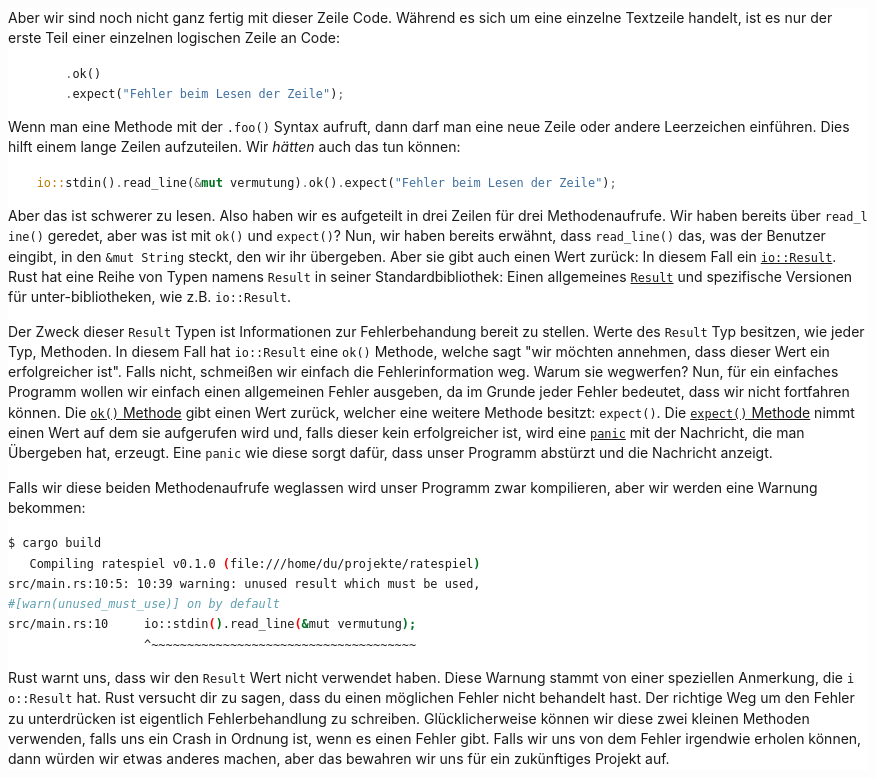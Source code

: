Aber wir sind noch nicht ganz fertig mit dieser Zeile Code.
Während es sich um eine einzelne Textzeile handelt, ist es nur der erste
Teil einer einzelnen logischen Zeile an Code:

```rust
        .ok()
        .expect("Fehler beim Lesen der Zeile");
```

Wenn man eine Methode mit der `.foo()` Syntax aufruft, dann darf man eine
neue Zeile oder andere Leerzeichen einführen.
Dies hilft einem lange Zeilen aufzuteilen. Wir _hätten_ auch das tun können:

```rust
    io::stdin().read_line(&mut vermutung).ok().expect("Fehler beim Lesen der Zeile");
```

Aber das ist schwerer zu lesen. Also haben wir es aufgeteilt in drei Zeilen für
drei Methodenaufrufe. Wir haben bereits über `read_line()` geredet,
aber was ist mit `ok()` und `expect()`? Nun, wir haben bereits erwähnt,
dass `read_line()` das, was der Benutzer eingibt, in den `&mut String` steckt,
den wir ihr übergeben. Aber sie gibt auch einen Wert zurück:
In diesem Fall ein [`io::Result`][ioresult]. Rust hat eine Reihe von Typen
namens `Result` in seiner Standardbibliothek:
Einen allgemeines [`Result`][result] und spezifische Versionen für
unter-bibliotheken, wie z.B. `io::Result`.

[ioresult]: https://doc.rust-lang.org/std/io/type.Result.html
[result]: https://doc.rust-lang.org/std/result/enum.Result.html

Der Zweck dieser `Result` Typen ist Informationen zur Fehlerbehandung bereit
zu stellen. Werte des `Result` Typ besitzen, wie jeder Typ, Methoden.
In diesem Fall hat `io::Result` eine `ok()` Methode, welche sagt
"wir möchten annehmen, dass dieser Wert ein erfolgreicher ist". Falls nicht,
schmeißen wir einfach die Fehlerinformation weg. Warum sie wegwerfen? Nun,
für ein einfaches Programm wollen wir einfach einen allgemeinen Fehler
ausgeben, da im Grunde jeder Fehler bedeutet, dass wir nicht
fortfahren können. Die [`ok()` Methode][ok] gibt einen Wert zurück, welcher
eine weitere Methode besitzt: `expect()`. Die [`expect()` Methode][expect]
nimmt einen Wert auf dem sie aufgerufen wird und, falls dieser kein
erfolgreicher ist, wird eine [`panic`][panic] mit der Nachricht, die man
Übergeben hat, erzeugt. Eine `panic` wie diese sorgt dafür, dass unser Programm
abstürzt und die Nachricht anzeigt.

[ok]: https://doc.rust-lang.org/std/result/enum.Result.html#method.ok
[expect]: https://doc.rust-lang.org/std/option/enum.Option.html#method.expect
[panic]: Fehlerbehandlung.md

Falls wir diese beiden Methodenaufrufe weglassen wird unser Programm zwar
kompilieren, aber wir werden eine Warnung bekommen:

```bash
$ cargo build
   Compiling ratespiel v0.1.0 (file:///home/du/projekte/ratespiel)
src/main.rs:10:5: 10:39 warning: unused result which must be used,
#[warn(unused_must_use)] on by default
src/main.rs:10     io::stdin().read_line(&mut vermutung);
                   ^~~~~~~~~~~~~~~~~~~~~~~~~~~~~~~~~~~~~~
```

Rust warnt uns, dass wir den `Result` Wert nicht verwendet haben.
Diese Warnung stammt von einer speziellen Anmerkung, die `io::Result` hat.
Rust versucht dir zu sagen, dass du einen möglichen Fehler nicht behandelt
hast. Der richtige Weg um den Fehler zu unterdrücken ist eigentlich
Fehlerbehandlung zu schreiben. Glücklicherweise können wir diese zwei kleinen
Methoden verwenden, falls uns ein Crash in Ordnung ist, wenn es einen Fehler
gibt. Falls wir uns von dem Fehler irgendwie erholen können, dann würden
wir etwas anderes machen, aber das bewahren wir uns für ein zukünftiges
Projekt auf.


[prelude]: https://doc.rust-lang.org/std/prelude/index.html
[tuples]: Primitive_Typen.md#Tupel
[macros]: Makros.md
[strings]: Strings.md
[let]: Variablenbindung.md
[immutable]: Veränderbarkeit.md
[patterns]: Muster.md
[comments]: Kommentare.md
[string]: https://doc.rust-lang.org/std/string/struct.String.html
[iostdin]: https://doc.rust-lang.org/std/io/struct.Stdin.html
[read_line]: https://doc.rust-lang.org/std/io/struct.Stdin.html#method.read_line
[method]: Methodensyntax.md
[references]: Referenzen_Und_Ausleihen.md
[randcrate]: https://crates.io/crates/rand
[semver]: http://semver.org
[cargodoc]: http://doc.crates.io/crates-io.html
[cratesio]: https://crates.io
[doccargo]: http://doc.crates.io
[doccratesio]: http://doc.crates.io/crates-io.html
[traits]: Traits.md
[concurrency]: Nebenläufigkeit.md
[match]: Match.md
[enum]: Enums.md
[ordering]: https://doc.rust-lang.org/std/cmp/enum.Ordering.html
[parse]: https://doc.rust-lang.org/std/primitive.str.html#method.parse
[number]: Primitive_Typen#numerische-typen